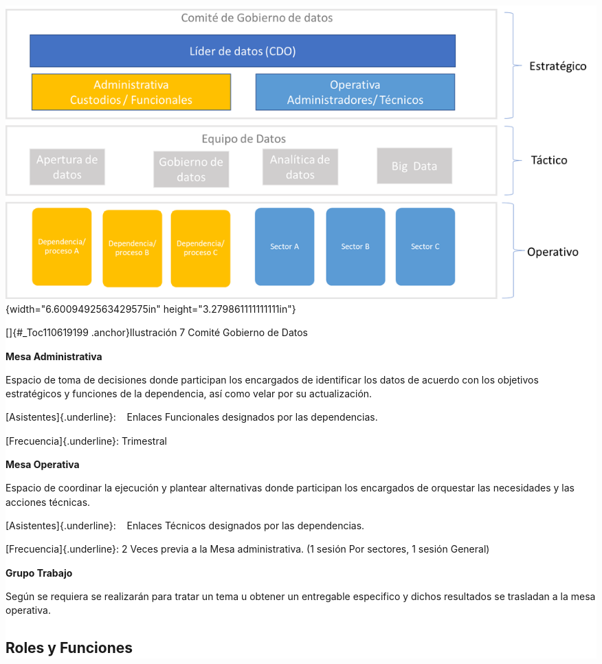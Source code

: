 ![](./images/gobd1/media/image7.png){width="6.6009492563429575in"
height="3.279861111111111in"}

[]{#_Toc110619199 .anchor}Ilustración 7 Comité Gobierno de Datos

**Mesa Administrativa**

Espacio de toma de decisiones donde participan los encargados de
identificar los datos de acuerdo con los objetivos estratégicos y
funciones de la dependencia, así como velar por su actualización. 

[Asistentes]{.underline}:    Enlaces Funcionales designados por las
dependencias.

[Frecuencia]{.underline}: Trimestral

**Mesa Operativa**

Espacio de coordinar la ejecución y plantear alternativas donde
participan los encargados de orquestar las necesidades y las acciones
técnicas.

[Asistentes]{.underline}:    Enlaces Técnicos designados por las
dependencias.

[Frecuencia]{.underline}: 2 Veces previa a la Mesa administrativa. (1
sesión Por sectores, 1 sesión General)

**Grupo Trabajo**

Según se requiera se realizarán para tratar un tema u obtener un
entregable especifico y dichos resultados se trasladan a la mesa
operativa.

## Roles y Funciones 
